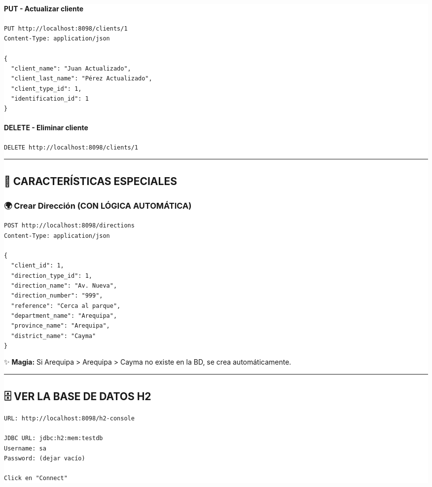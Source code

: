 #### PUT - Actualizar cliente
```
PUT http://localhost:8098/clients/1
Content-Type: application/json

{
  "client_name": "Juan Actualizado",
  "client_last_name": "Pérez Actualizado",
  "client_type_id": 1,
  "identification_id": 1
}
```

#### DELETE - Eliminar cliente
```
DELETE http://localhost:8098/clients/1
```

---

## 🎯 CARACTERÍSTICAS ESPECIALES

### 🌍 Crear Dirección (CON LÓGICA AUTOMÁTICA)
```
POST http://localhost:8098/directions
Content-Type: application/json

{
  "client_id": 1,
  "direction_type_id": 1,
  "direction_name": "Av. Nueva",
  "direction_number": "999",
  "reference": "Cerca al parque",
  "department_name": "Arequipa",
  "province_name": "Arequipa",
  "district_name": "Cayma"
}
```

✨ **Magia:** Si Arequipa > Arequipa > Cayma no existe en la BD, se crea automáticamente.

---

## 🗄️ VER LA BASE DE DATOS H2

```
URL: http://localhost:8098/h2-console

JDBC URL: jdbc:h2:mem:testdb
Username: sa
Password: (dejar vacío)

Click en "Connect"
```

